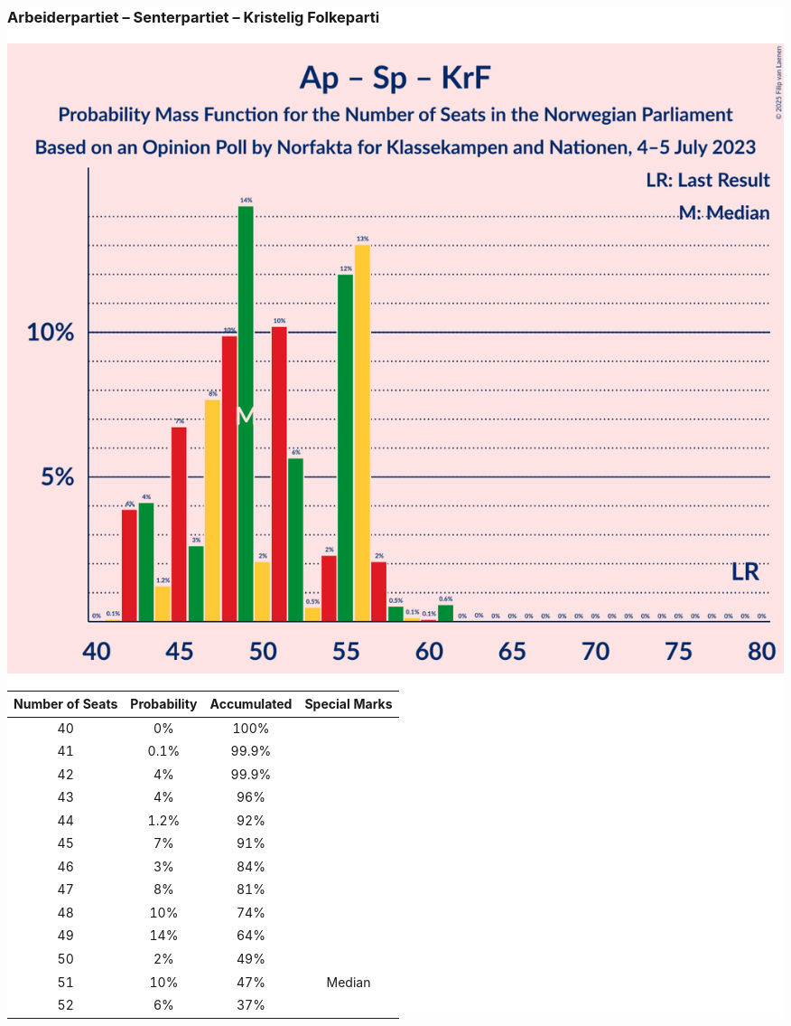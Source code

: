 ### Arbeiderpartiet – Senterpartiet – Kristelig Folkeparti

![Graph with seats probability mass function not yet produced](2023-07-05-Norfakta-coalitions-seats-pmf-ap–sp–krf.png "Seats Probability Mass Function")

| Number of Seats | Probability | Accumulated | Special Marks |
|:---------------:|:-----------:|:-----------:|:-------------:|
| 40 | 0% | 100% |  |
| 41 | 0.1% | 99.9% |  |
| 42 | 4% | 99.9% |  |
| 43 | 4% | 96% |  |
| 44 | 1.2% | 92% |  |
| 45 | 7% | 91% |  |
| 46 | 3% | 84% |  |
| 47 | 8% | 81% |  |
| 48 | 10% | 74% |  |
| 49 | 14% | 64% |  |
| 50 | 2% | 49% |  |
| 51 | 10% | 47% | Median |
| 52 | 6% | 37% |  |